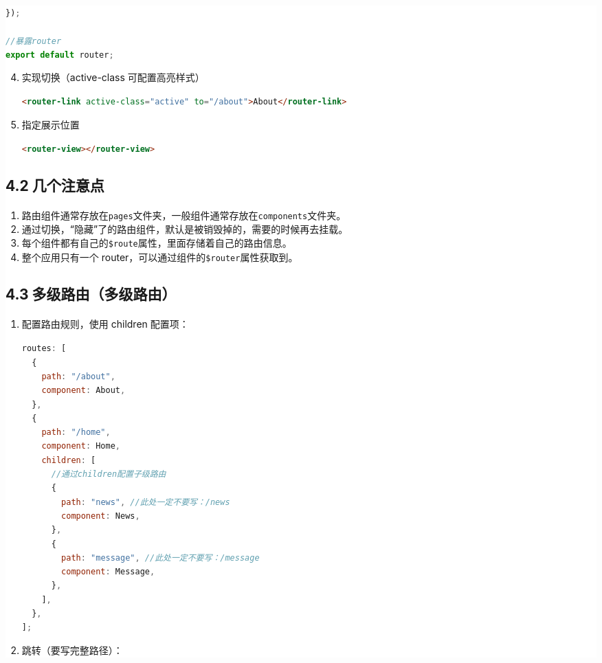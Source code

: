    ```js
   });

   //暴露router
   export default router;
   ```

4. 实现切换（active-class 可配置高亮样式）

   ```html
   <router-link active-class="active" to="/about">About</router-link>
   ```

5. 指定展示位置

   ```html
   <router-view></router-view>
   ```

## 4.2 几个注意点

1. 路由组件通常存放在`pages`文件夹，一般组件通常存放在`components`文件夹。
2. 通过切换，“隐藏”了的路由组件，默认是被销毁掉的，需要的时候再去挂载。
3. 每个组件都有自己的`$route`属性，里面存储着自己的路由信息。
4. 整个应用只有一个 router，可以通过组件的`$router`属性获取到。

## 4.3 多级路由（多级路由）

1. 配置路由规则，使用 children 配置项：

   ```js
   routes: [
     {
       path: "/about",
       component: About,
     },
     {
       path: "/home",
       component: Home,
       children: [
         //通过children配置子级路由
         {
           path: "news", //此处一定不要写：/news
           component: News,
         },
         {
           path: "message", //此处一定不要写：/message
           component: Message,
         },
       ],
     },
   ];
   ```

2. 跳转（要写完整路径）：

